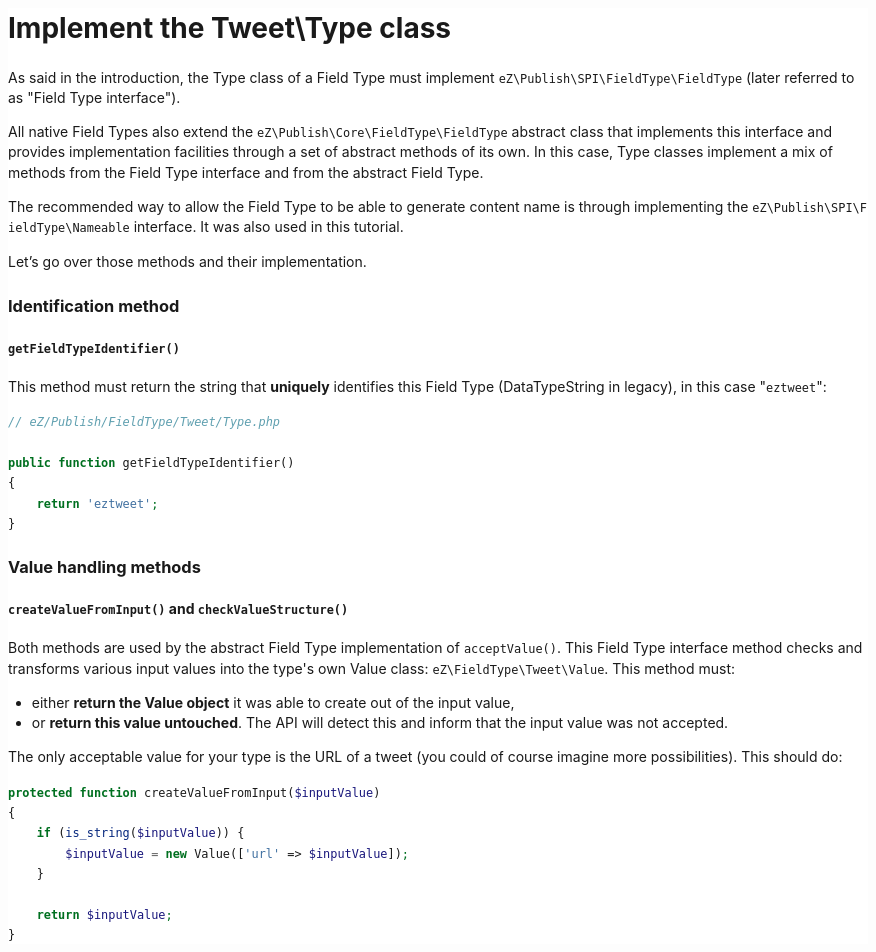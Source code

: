 # Implement the Tweet\Type class

As said in the introduction, the Type class of a Field Type must implement `eZ\Publish\SPI\FieldType\FieldType` (later referred to as "Field Type interface").

All native Field Types also extend the `eZ\Publish\Core\FieldType\FieldType` abstract class that implements this interface and provides implementation facilities through a set of abstract methods of its own. In this case, Type classes implement a mix of methods from the Field Type interface and from the abstract Field Type.

The recommended way to allow the Field Type to be able to generate content name is through implementing the `eZ\Publish\SPI\FieldType\Nameable` interface. It was also used in this tutorial.

Let’s go over those methods and their implementation.

### Identification method

#### `getFieldTypeIdentifier()`

This method must return the string that **uniquely** identifies this Field Type (DataTypeString in legacy), in this case "`eztweet`":

``` php
// eZ/Publish/FieldType/Tweet/Type.php

public function getFieldTypeIdentifier()
{
    return 'eztweet';
}
```

### Value handling methods

#### `createValueFromInput()` and `checkValueStructure()`

Both methods are used by the abstract Field Type implementation of `acceptValue()`. This Field Type interface method checks and transforms various input values into the type's own Value class: `eZ\FieldType\Tweet\Value`. This method must:

- either **return the Value object** it was able to create out of the input value,
- or **return this value untouched**. The API will detect this and inform that the input value was not accepted.

The only acceptable value for your type is the URL of a tweet (you could of course imagine more possibilities). This should do:

``` php
protected function createValueFromInput($inputValue)
{
    if (is_string($inputValue)) {
        $inputValue = new Value(['url' => $inputValue]);
    }

    return $inputValue;
}
```
